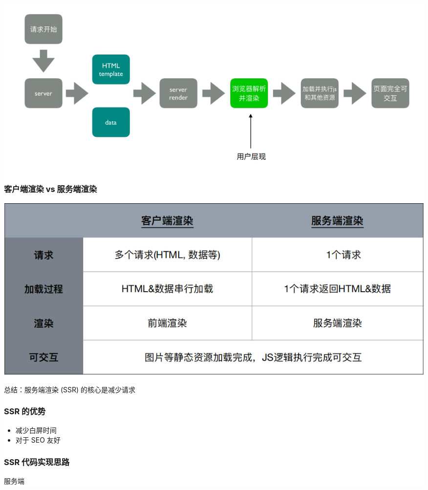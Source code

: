 ![alt 属性文本](./images/11.jpg)

### 客户端渲染 vs 服务端渲染

![alt 属性文本](./images/12.jpg)

总结：服务端渲染 (SSR) 的核⼼是减少请求

### SSR 的优势

- 减少⽩屏时间
- 对于 SEO 友好

### SSR 代码实现思路

服务端

